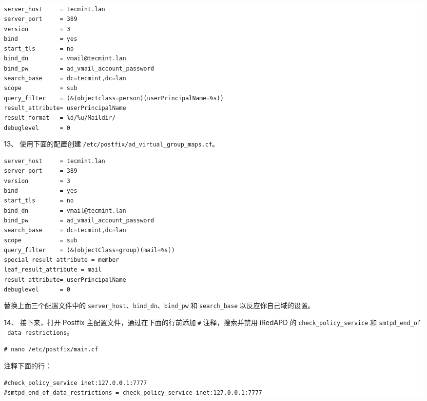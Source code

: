 

```
server_host     = tecmint.lan
server_port     = 389
version         = 3
bind            = yes
start_tls       = no
bind_dn         = vmail@tecmint.lan
bind_pw         = ad_vmail_account_password
search_base     = dc=tecmint,dc=lan
scope           = sub
query_filter    = (&(objectclass=person)(userPrincipalName=%s))
result_attribute= userPrincipalName
result_format   = %d/%u/Maildir/
debuglevel      = 0

```

13、 使用下面的配置创建 `/etc/postfix/ad_virtual_group_maps.cf`。



```
server_host     = tecmint.lan
server_port     = 389
version         = 3
bind            = yes
start_tls       = no
bind_dn         = vmail@tecmint.lan
bind_pw         = ad_vmail_account_password
search_base     = dc=tecmint,dc=lan
scope           = sub
query_filter    = (&(objectClass=group)(mail=%s))
special_result_attribute = member
leaf_result_attribute = mail
result_attribute= userPrincipalName
debuglevel      = 0

```

替换上面三个配置文件中的 `server_host`、`bind_dn`、`bind_pw` 和 `search_base` 以反应你自己域的设置。


14、 接下来，打开 Postfix 主配置文件，通过在下面的行前添加 `#` 注释，搜索并禁用 iRedAPD 的 `check_policy_service` 和 `smtpd_end_of_data_restrictions`。



```
# nano /etc/postfix/main.cf

```

注释下面的行：



```
#check_policy_service inet:127.0.0.1:7777
#smtpd_end_of_data_restrictions = check_policy_service inet:127.0.0.1:7777

```
